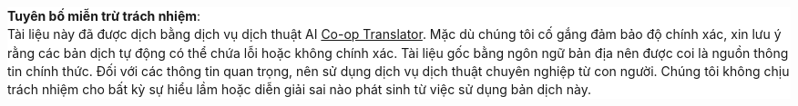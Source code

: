 
**Tuyên bố miễn trừ trách nhiệm**:  
Tài liệu này đã được dịch bằng dịch vụ dịch thuật AI [Co-op Translator](https://github.com/Azure/co-op-translator). Mặc dù chúng tôi cố gắng đảm bảo độ chính xác, xin lưu ý rằng các bản dịch tự động có thể chứa lỗi hoặc không chính xác. Tài liệu gốc bằng ngôn ngữ bản địa nên được coi là nguồn thông tin chính thức. Đối với các thông tin quan trọng, nên sử dụng dịch vụ dịch thuật chuyên nghiệp từ con người. Chúng tôi không chịu trách nhiệm cho bất kỳ sự hiểu lầm hoặc diễn giải sai nào phát sinh từ việc sử dụng bản dịch này.